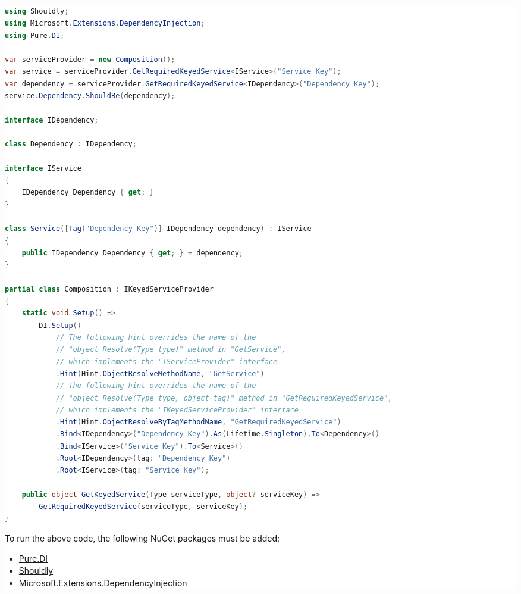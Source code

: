 ```c#
using Shouldly;
using Microsoft.Extensions.DependencyInjection;
using Pure.DI;

var serviceProvider = new Composition();
var service = serviceProvider.GetRequiredKeyedService<IService>("Service Key");
var dependency = serviceProvider.GetRequiredKeyedService<IDependency>("Dependency Key");
service.Dependency.ShouldBe(dependency);

interface IDependency;

class Dependency : IDependency;

interface IService
{
    IDependency Dependency { get; }
}

class Service([Tag("Dependency Key")] IDependency dependency) : IService
{
    public IDependency Dependency { get; } = dependency;
}

partial class Composition : IKeyedServiceProvider
{
    static void Setup() =>
        DI.Setup()
            // The following hint overrides the name of the
            // "object Resolve(Type type)" method in "GetService",
            // which implements the "IServiceProvider" interface
            .Hint(Hint.ObjectResolveMethodName, "GetService")
            // The following hint overrides the name of the
            // "object Resolve(Type type, object tag)" method in "GetRequiredKeyedService",
            // which implements the "IKeyedServiceProvider" interface
            .Hint(Hint.ObjectResolveByTagMethodName, "GetRequiredKeyedService")
            .Bind<IDependency>("Dependency Key").As(Lifetime.Singleton).To<Dependency>()
            .Bind<IService>("Service Key").To<Service>()
            .Root<IDependency>(tag: "Dependency Key")
            .Root<IService>(tag: "Service Key");

    public object GetKeyedService(Type serviceType, object? serviceKey) =>
        GetRequiredKeyedService(serviceType, serviceKey);
}
```

To run the above code, the following NuGet packages must be added:
 - [Pure.DI](https://www.nuget.org/packages/Pure.DI)
 - [Shouldly](https://www.nuget.org/packages/Shouldly)
 - [Microsoft.Extensions.DependencyInjection](https://www.nuget.org/packages/Microsoft.Extensions.DependencyInjection)
